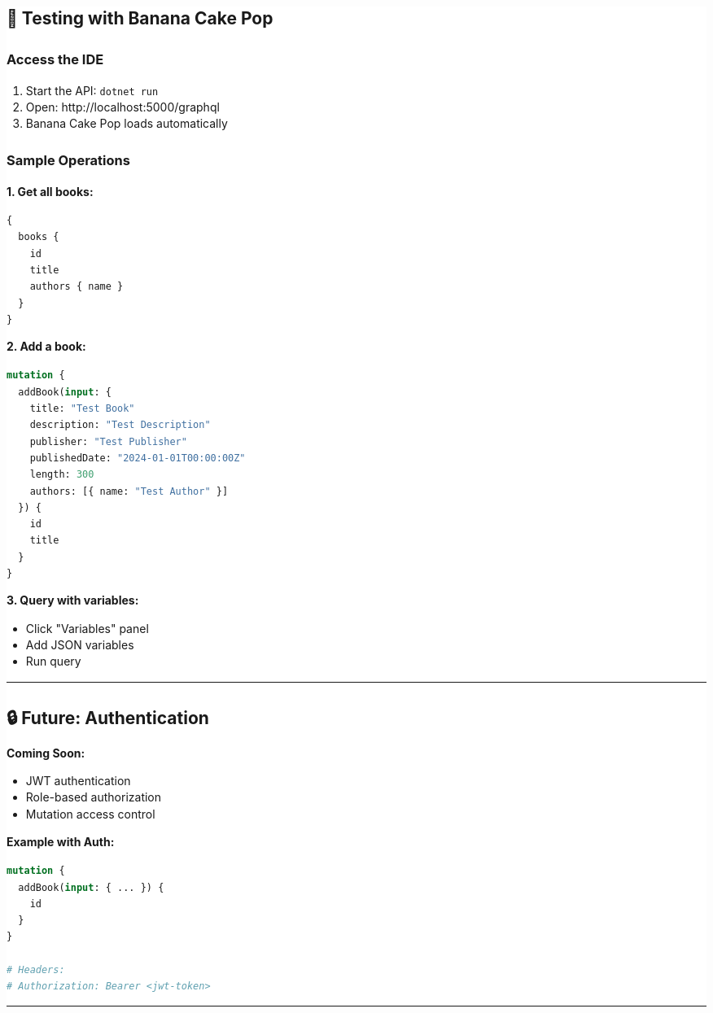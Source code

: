 
## 🧪 Testing with Banana Cake Pop

### **Access the IDE**
1. Start the API: `dotnet run`
2. Open: http://localhost:5000/graphql
3. Banana Cake Pop loads automatically

### **Sample Operations**

**1. Get all books:**
```graphql
{
  books {
    id
    title
    authors { name }
  }
}
```

**2. Add a book:**
```graphql
mutation {
  addBook(input: {
    title: "Test Book"
    description: "Test Description"
    publisher: "Test Publisher"
    publishedDate: "2024-01-01T00:00:00Z"
    length: 300
    authors: [{ name: "Test Author" }]
  }) {
    id
    title
  }
}
```

**3. Query with variables:**
- Click "Variables" panel
- Add JSON variables
- Run query

---

## 🔒 Future: Authentication

**Coming Soon:**
- JWT authentication
- Role-based authorization
- Mutation access control

**Example with Auth:**
```graphql
mutation {
  addBook(input: { ... }) {
    id
  }
}

# Headers:
# Authorization: Bearer <jwt-token>
```

---